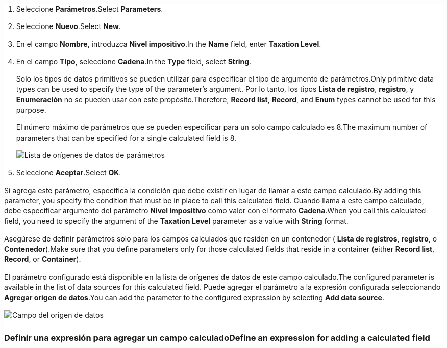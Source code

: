 1. <span data-ttu-id="e9e0b-199">Seleccione **Parámetros**.</span><span class="sxs-lookup"><span data-stu-id="e9e0b-199">Select **Parameters**.</span></span>
2. <span data-ttu-id="e9e0b-200">Seleccione **Nuevo**.</span><span class="sxs-lookup"><span data-stu-id="e9e0b-200">Select **New**.</span></span>
3. <span data-ttu-id="e9e0b-201">En el campo **Nombre**, introduzca **Nivel impositivo**.</span><span class="sxs-lookup"><span data-stu-id="e9e0b-201">In the **Name** field, enter **Taxation Level**.</span></span>
4. <span data-ttu-id="e9e0b-202">En el campo **Tipo**, seleccione **Cadena**.</span><span class="sxs-lookup"><span data-stu-id="e9e0b-202">In the **Type** field, select **String**.</span></span>

    <span data-ttu-id="e9e0b-203">Solo los tipos de datos primitivos se pueden utilizar para especificar el tipo de argumento de parámetros.</span><span class="sxs-lookup"><span data-stu-id="e9e0b-203">Only primitive data types can be used to specify the type of the parameter’s argument.</span></span> <span data-ttu-id="e9e0b-204">Por lo tanto, los tipos **Lista de registro**, **registro**, y **Enumeración** no se pueden usar con este propósito.</span><span class="sxs-lookup"><span data-stu-id="e9e0b-204">Therefore, **Record list**, **Record**, and **Enum** types cannot be used for this purpose.</span></span>

    <span data-ttu-id="e9e0b-205">El número máximo de parámetros que se pueden especificar para un solo campo calculado es 8.</span><span class="sxs-lookup"><span data-stu-id="e9e0b-205">The maximum number of parameters that can be specified for a single calculated field is 8.</span></span>

    ![Lista de orígenes de datos de parámetros](media/er-calculated-field-type-05.png)

5. <span data-ttu-id="e9e0b-207">Seleccione **Aceptar**.</span><span class="sxs-lookup"><span data-stu-id="e9e0b-207">Select **OK**.</span></span>

<span data-ttu-id="e9e0b-208">Si agrega este parámetro, especifica la condición que debe existir en lugar de llamar a este campo calculado.</span><span class="sxs-lookup"><span data-stu-id="e9e0b-208">By adding this parameter, you specify the condition that must be in place to call this calculated field.</span></span> <span data-ttu-id="e9e0b-209">Cuando llama a este campo calculado, debe especificar argumento del parámetro **Nivel impositivo** como valor con el formato **Cadena**.</span><span class="sxs-lookup"><span data-stu-id="e9e0b-209">When you call this calculated field, you need to specify the argument of the **Taxation Level** parameter as a value with **String** format.</span></span>

   <span data-ttu-id="e9e0b-210">Asegúrese de definir parámetros solo para los campos calculados que residen en un contenedor ( **Lista de registros**, **registro**, o **Contenedor**).</span><span class="sxs-lookup"><span data-stu-id="e9e0b-210">Make sure that you define parameters only for those calculated fields that reside in a container (either **Record list**, **Record**, or **Container**).</span></span>

   <span data-ttu-id="e9e0b-211">El parámetro configurado está disponible en la lista de orígenes de datos de este campo calculado.</span><span class="sxs-lookup"><span data-stu-id="e9e0b-211">The configured parameter is available in the list of data sources for this calculated field.</span></span> <span data-ttu-id="e9e0b-212">Puede agregar el parámetro a la expresión configurada seleccionando **Agregar origen de datos**.</span><span class="sxs-lookup"><span data-stu-id="e9e0b-212">You can add the parameter to the configured expression by selecting **Add data source**.</span></span>

   ![Campo del origen de datos](media/er-calculated-field-type-06.png)

### <a name="define-an-expression-for-adding-a-calculated-field"></a><span data-ttu-id="e9e0b-214">Definir una expresión para agregar un campo calculado</span><span class="sxs-lookup"><span data-stu-id="e9e0b-214">Define an expression for adding a calculated field</span></span>
